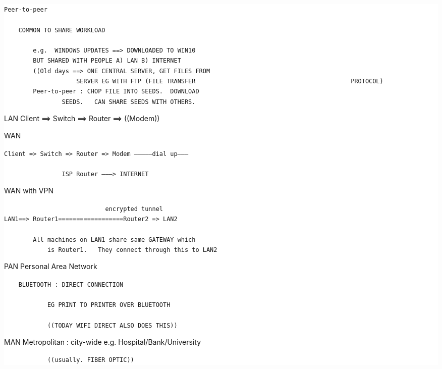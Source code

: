 ```
Peer-to-peer

	COMMON TO SHARE WORKLOAD

		e.g.  WINDOWS UPDATES ==> DOWNLOADED TO WIN10 
		BUT SHARED WITH PEOPLE A) LAN B) INTERNET	
		((Old days ==> ONE CENTRAL SERVER, GET FILES FROM
					SERVER EG WITH FTP (FILE TRANSFER 											PROTOCOL)
		Peer-to-peer : CHOP FILE INTO SEEDS.  DOWNLOAD
				SEEDS.   CAN SHARE SEEDS WITH OTHERS.

```

LAN
Client ==> Switch ==> Router ==> ((Modem))

WAN

```
Client => Switch => Router => Modem —————dial up———

				ISP Router ———> INTERNET

```

WAN with VPN

```
							encrypted tunnel
LAN1==> Router1==================Router2 => LAN2

		All machines on LAN1 share same GATEWAY which
			is Router1.   They connect through this to LAN2

```

PAN
Personal Area Network

```
	BLUETOOTH : DIRECT CONNECTION

			EG PRINT TO PRINTER OVER BLUETOOTH

			((TODAY WIFI DIRECT ALSO DOES THIS))

```

MAN
Metropolitan : city-wide e.g. Hospital/Bank/University

```
			((usually. FIBER OPTIC))

```
